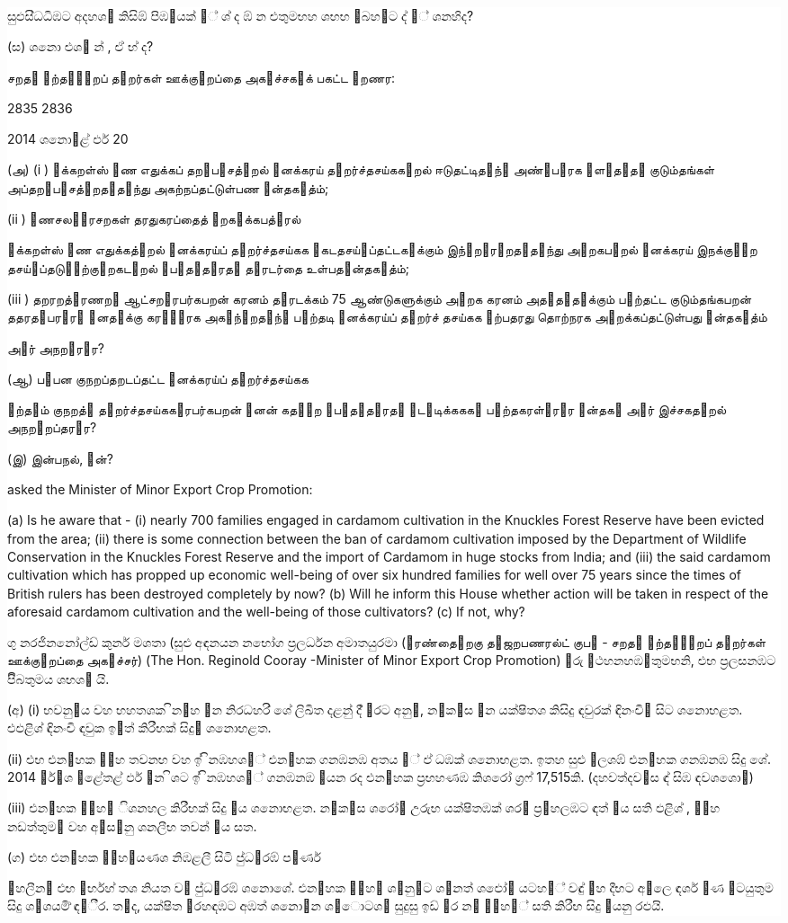 සුඵසි්ධධිඹට අදහශ඼ කිසිඹ් පිඹ඼යක් ඙් ශ් ද ඹ් න එතුමභහ ශභභ ඿බහ඼ට ද් ඼් ශනහිද?

(ස) ශනො එශ඿ න් , ඒ භ් ද?

சறத௑ ஌ற்த௑஥஡றப் த஦றர்கள் ஊக்கு஬றப்தை அக஥ச்சக஧க் பகட்ட ஬றணர:

2835 2836

2014 ශනො඼ළ් ඵර් 20

(அ) (i ) ஢க்கறள்ஸ் ஬ண எதுக்கப் தற஧ப஡சத்஡றல் ஌னக்கரய் த஦றர்ச்தசய்கக஦றல் ஈடுதட்டித௏ந்஡ அண்஠ப஬ரக ஋ள௃த௄த௑ குடும்தங்கள் அப்தற஧ப஡சத்஡றத௓த௏ந்து அகற்நப்தட்டுள்பண ஋ன்தக஡த்ம்;

(ii ) ஬ணசல஬஧ரசறகள் தரதுகரப்தைத் ஡றக஠க்கபத்஡ரல்

஢க்கறள்ஸ் ஬ண எதுக்கத்஡றல் ஌னக்கரய்ப் த஦றர்ச்தசய்கக ஡கடதசய்஦ப்தட்டக஥க்கும் இந்஡ற஦ர஬றத௓த௏ந்து அ஡றகப஬றல் ஌னக்கரய் இநக்கு஥஡ற தசய்஦ப்தடு஬஡ற்கு஥றகட஦றல் ஌ப஡த௅த஥ரத௏ த஡ரடர்தை உள்பத஡ன்தக஡த்ம்;

(iii ) தறரறத்஡ரணற஦ ஆட்சற஦ரபர்கபறன் கரனம் த஡ரடக்கம் 75 ஆண்டுகளுக்கும் அ஡றக கரனம் அத௑த௄த௑க்கும் ப஥ற்தட்ட குடும்தங்கபறன் ததரத௏பர஡ர஧ ஢னத௅க்கு கர஧஠஥ரக அக஥ந்஡றத௏ந்஡ ப஥ற்தடி ஌னக்கரய்ப் த஦றர்ச் தசய்கக ஡ற்பதரது தொற்நரக அ஫றக்கப்தட்டுள்பது ஋ன்தக஡த்ம்

அ஬ர் அநற஬ர஧ர?

(ஆ) ப஥பன குநறப்தறடப்தட்ட ஌னக்கரய்ப் த஦றர்ச்தசய்கக

஥ற்த௑ம் குநறத்஡ த஦றர்ச்தசய்கக஦ரபர்கபறன் ஢னன் கத௏஡ற ஌ப஡த௅த஥ரத௏ ஢ட஬டிக்ககக஦ ப஥ற்தகரள்஬ர஧ர ஋ன்தக஡ அ஬ர் இச்சகத஦றல் அநற஬றப்தர஧ர?

(இ) இன்பநல், ஌ன்?

asked the Minister of Minor Export Crop Promotion:

(a) Is he aware that - (i) nearly 700 families engaged in cardamom cultivation in the Knuckles Forest Reserve have been evicted from the area; (ii) there is some connection between the ban of cardamom cultivation imposed by the Department of Wildlife Conservation in the Knuckles Forest Reserve and the import of Cardamom in huge stocks from India; and (iii) the said cardamom cultivation which has propped up economic well-being of over six hundred families for well over 75 years since the times of British rulers has been destroyed completely by now? (b) Will he inform this House whether action will be taken in respect of the aforesaid cardamom cultivation and the well-being of those cultivators? (c) If not, why?

ගු නරජිනනෝල්ඩ් කුනර් මශතා (සුළු අඳනයන නභෝග ප්‍රලර්ධන අමාතයුරමා (஥ரண்தை஥றகு த஧ஜறபணரல்ட் குப஧ - சறத௑ ஌ற்த௑஥஡றப் த஦றர்கள் ஊக்கு஬றப்தை அக஥ச்சர்) (The Hon. Reginold Cooray -Minister of Minor Export Crop Promotion) ඙රු ඗ථහනහඹ඗තුමභනි, එභ ප්‍රලසනඹට පිිබතුමය ශභශ඿ යි.

(අ) (i) භවනු඼ය වහ භහතශක ින඿හ ඼න නිරධහරි් ශේ ලිඛිත දළනු් දී් ඼රට අනු඼, න඗ක඿ස ඼න යක්ෂිතශ කිසිදු ඳවුරක් ඳිනංචි඼ සිට ශනොභළත. එඵළිශ් ඳිනංචි ඳවුක ඉ඼ත් කිරීභක් සිදු඼ ශනොභළත.

(ii) එභ එන඿හක ඼඙හ තවනභ වහ ඉ් ිනඹහශ඼් එන඿හක ගනඹනඹ අතය ඿් ඵ් ධඹක් ශනොභළත. ඉතහ සුළු ඼ලශඹ් එන඿හක ගනඹනඹ සිදු ශේ. 2014 ඼ර්඾ශ ඿ළේතළ් ඵර් ඼න ිශට ඉ් ිනඹහශ඼් ගනඹනඹ ඗යන රද එන඿හක ප්‍රභහණඹ කිශරෝ ග්‍රෆ් 17,515කි. (දහවත්දව඿ස ඳ් සිඹ ඳවශශො඼)

(iii) එන඿හක ඼඙හ඼ ිශනහල කිරීභක් සිදු ඗ය ශනොභළත. න඗ක඿ස ශරෝ඗ උරුභ යක්ෂිතඹක් ශර඿ ප්‍ර඗හලඹට ඳත් ඗ය සති ඵළිශ් , ඼඙හ නඩත්තුම඼ වහ අ඿ස඼නු ශනලීභ තවන් ඗ය සත.

(ග) එභ එන඿හක ඼඙හ඗යණශ නිඹළලී සිටි පු්ධ඙රඹ් ප෕ර්ණ

඗හලීන඼ එභ ඗ර්භහ් තශ නියත ව෕ පු්ධ඙රඹ් ශනොශේ. එන඿හක ඼඙හ඼ ශ඼නු඼ට ශ඼නත් ශඵෝ඙ යටහ඼් වඳු් ඼හ දීභට අ඼ලෙ ඳර්ශ ඾ණ ඗ටයුතුම සිදු ශ඗ශයමි් ඳ඼ීර. ත඼ද, යක්ෂිත ඗රහඳඹට අඹත් ශනො඼න ශ඗ොටශ඿ සුදුසු ඉඩ් ඼ර න඼ ඼඙හ඼් සති කිරීභ සිදු ඗යනු රඵයි.
